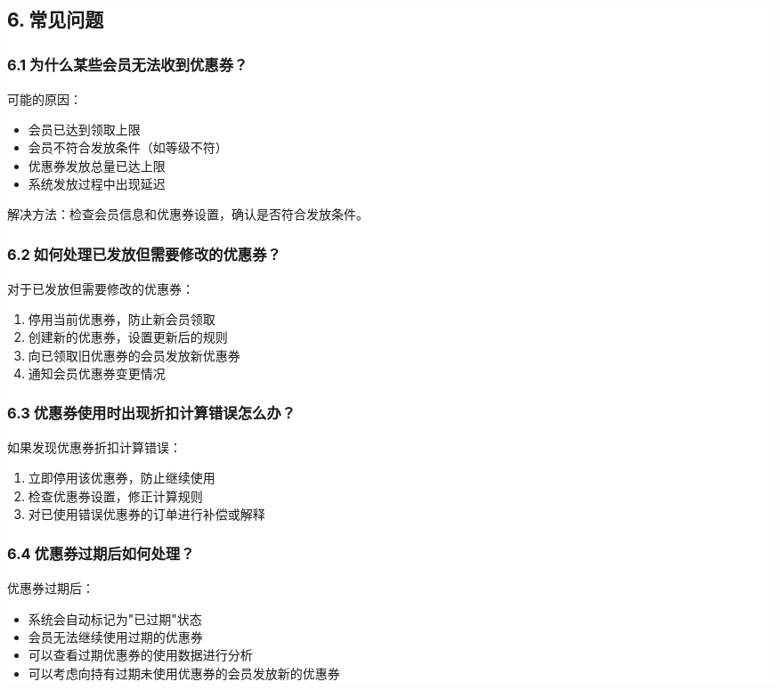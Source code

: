 ## 6. 常见问题

### 6.1 为什么某些会员无法收到优惠券？

可能的原因：

- 会员已达到领取上限
- 会员不符合发放条件（如等级不符）
- 优惠券发放总量已达上限
- 系统发放过程中出现延迟

解决方法：检查会员信息和优惠券设置，确认是否符合发放条件。

### 6.2 如何处理已发放但需要修改的优惠券？

对于已发放但需要修改的优惠券：

1. 停用当前优惠券，防止新会员领取
2. 创建新的优惠券，设置更新后的规则
3. 向已领取旧优惠券的会员发放新优惠券
4. 通知会员优惠券变更情况

### 6.3 优惠券使用时出现折扣计算错误怎么办？

如果发现优惠券折扣计算错误：

1. 立即停用该优惠券，防止继续使用
2. 检查优惠券设置，修正计算规则
3. 对已使用错误优惠券的订单进行补偿或解释

### 6.4 优惠券过期后如何处理？

优惠券过期后：

- 系统会自动标记为"已过期"状态
- 会员无法继续使用过期的优惠券
- 可以查看过期优惠券的使用数据进行分析
- 可以考虑向持有过期未使用优惠券的会员发放新的优惠券
